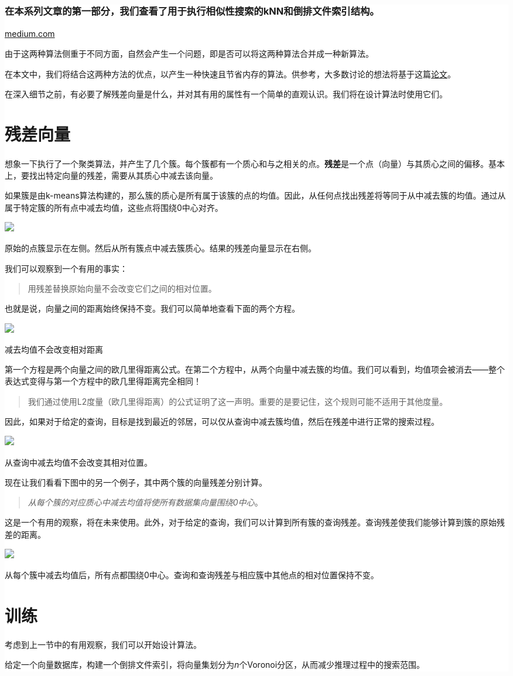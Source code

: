 ### 在本系列文章的第一部分，我们查看了用于执行相似性搜索的kNN和倒排文件索引结构。

[medium.com](https://medium.com/@slavahead/similarity-search-product-quantization-b2a1a6397701?source=post_page-----a8e508c765fa--------------------------------)

由于这两种算法侧重于不同方面，自然会产生一个问题，即是否可以将这两种算法合并成一种新算法。

在本文中，我们将结合这两种方法的优点，以产生一种快速且节省内存的算法。供参考，大多数讨论的想法将基于这篇[论文](https://lear.inrialpes.fr/pubs/2011/JDS11/jegou_searching_with_quantization.pdf)。

在深入细节之前，有必要了解残差向量是什么，并对其有用的属性有一个简单的直观认识。我们将在设计算法时使用它们。

# 残差向量

想象一下执行了一个聚类算法，并产生了几个簇。每个簇都有一个质心和与之相关的点。**残差**是一个点（向量）与其质心之间的偏移。基本上，要找出特定向量的残差，需要从其质心中减去该向量。

如果簇是由k-means算法构建的，那么簇的质心是所有属于该簇的点的均值。因此，从任何点找出残差将等同于从中减去簇的均值。通过从属于特定簇的所有点中减去均值，这些点将围绕0中心对齐。

![](../Images/7070915590dccde2b899bc0a636574f5.png)

原始的点簇显示在左侧。然后从所有簇点中减去簇质心。结果的残差向量显示在右侧。

我们可以观察到一个有用的事实：

> 用残差替换原始向量不会改变它们之间的相对位置。

也就是说，向量之间的距离始终保持不变。我们可以简单地查看下面的两个方程。

![](../Images/46d8743cac599b38e4087207b97f6a19.png)

减去均值不会改变相对距离

第一个方程是两个向量之间的欧几里得距离公式。在第二个方程中，从两个向量中减去簇的均值。我们可以看到，均值项会被消去——整个表达式变得与第一个方程中的欧几里得距离完全相同！

> 我们通过使用L2度量（欧几里得距离）的公式证明了这一声明。重要的是要记住，这个规则可能不适用于其他度量。

因此，如果对于给定的查询，目标是找到最近的邻居，可以仅从查询中减去簇均值，然后在残差中进行正常的搜索过程。

![](../Images/db343cbb826a8da69214579119ce24eb.png)

从查询中减去均值不会改变其相对位置。

现在让我们看看下图中的另一个例子，其中两个簇的向量残差分别计算。

> *从每个簇的对应质心中减去均值将使所有数据集向量围绕0中心*。

这是一个有用的观察，将在未来使用。此外，对于给定的查询，我们可以计算到所有簇的查询残差。查询残差使我们能够计算到簇的原始残差的距离。

![](../Images/1b183b38434931323d2192408830c3cb.png)

从每个簇中减去均值后，所有点都围绕0中心。查询和查询残差与相应簇中其他点的相对位置保持不变。

# 训练

考虑到上一节中的有用观察，我们可以开始设计算法。

给定一个向量数据库，构建一个倒排文件索引，将向量集划分为*n*个Voronoi分区，从而减少推理过程中的搜索范围。
